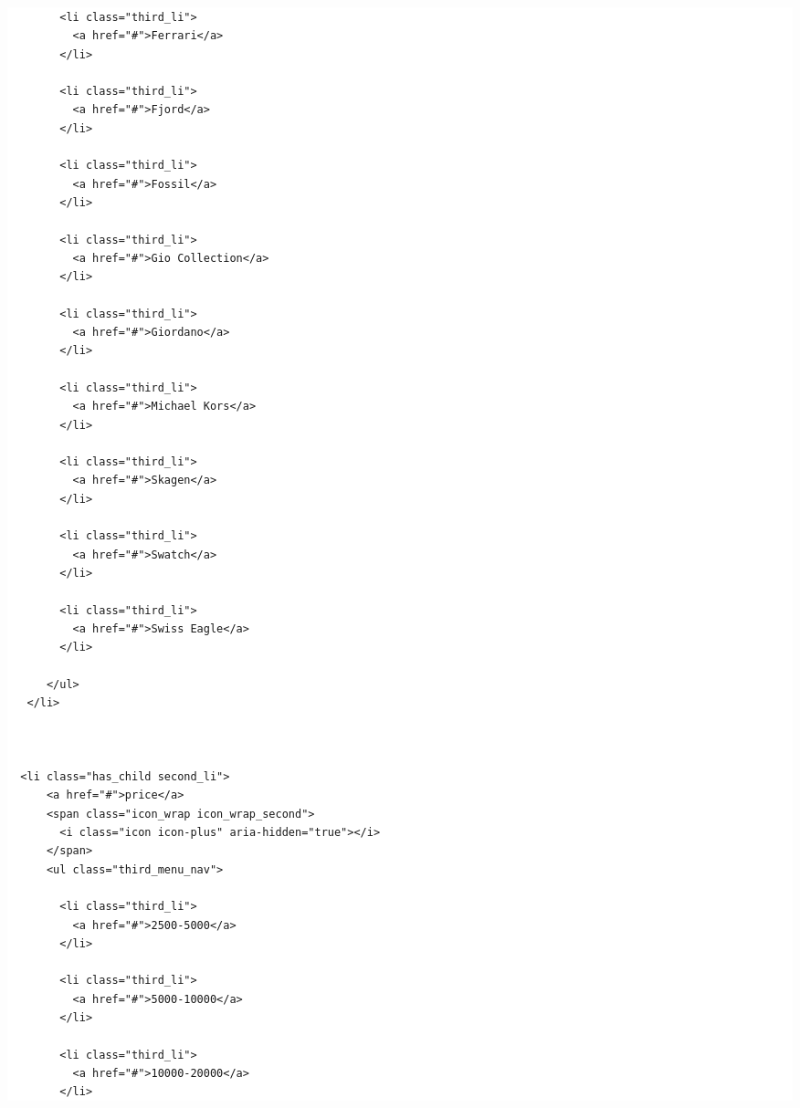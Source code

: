             <li class="third_li">
              <a href="#">Ferrari</a>
            </li>
            
            <li class="third_li">
              <a href="#">Fjord</a>
            </li>
            
            <li class="third_li">
              <a href="#">Fossil</a>
            </li>
            
            <li class="third_li">
              <a href="#">Gio Collection</a>
            </li>
            
            <li class="third_li">
              <a href="#">Giordano</a>
            </li>
            
            <li class="third_li">
              <a href="#">Michael Kors</a>
            </li>
            
            <li class="third_li">
              <a href="#">Skagen</a>
            </li>
            
            <li class="third_li">
              <a href="#">Swatch</a>
            </li>
            
            <li class="third_li">
              <a href="#">Swiss Eagle</a>
            </li>
            
          </ul>
       </li>
      
      
      
      <li class="has_child second_li">
          <a href="#">price</a>
          <span class="icon_wrap icon_wrap_second">
            <i class="icon icon-plus" aria-hidden="true"></i>
          </span>
          <ul class="third_menu_nav">
            
            <li class="third_li">
              <a href="#">2500-5000</a>
            </li>
            
            <li class="third_li">
              <a href="#">5000-10000</a>
            </li>
            
            <li class="third_li">
              <a href="#">10000-20000</a>
            </li>
            
